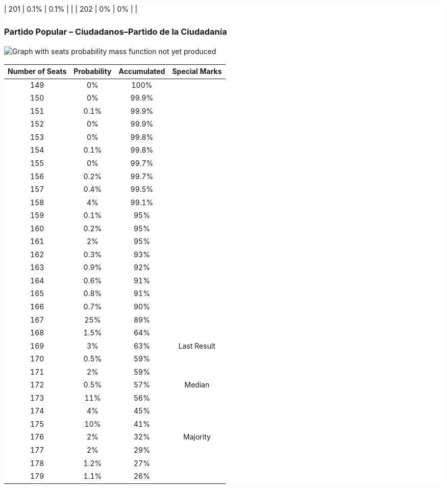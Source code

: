 | 201 | 0.1% | 0.1% |  |
| 202 | 0% | 0% |  |

### Partido Popular – Ciudadanos–Partido de la Ciudadanía

![Graph with seats probability mass function not yet produced](2018-06-08-GAD3-coalitions-seats-pmf-pp–cs.png "Seats Probability Mass Function")

| Number of Seats | Probability | Accumulated | Special Marks |
|:---------------:|:-----------:|:-----------:|:-------------:|
| 149 | 0% | 100% |  |
| 150 | 0% | 99.9% |  |
| 151 | 0.1% | 99.9% |  |
| 152 | 0% | 99.9% |  |
| 153 | 0% | 99.8% |  |
| 154 | 0.1% | 99.8% |  |
| 155 | 0% | 99.7% |  |
| 156 | 0.2% | 99.7% |  |
| 157 | 0.4% | 99.5% |  |
| 158 | 4% | 99.1% |  |
| 159 | 0.1% | 95% |  |
| 160 | 0.2% | 95% |  |
| 161 | 2% | 95% |  |
| 162 | 0.3% | 93% |  |
| 163 | 0.9% | 92% |  |
| 164 | 0.6% | 91% |  |
| 165 | 0.8% | 91% |  |
| 166 | 0.7% | 90% |  |
| 167 | 25% | 89% |  |
| 168 | 1.5% | 64% |  |
| 169 | 3% | 63% | Last Result |
| 170 | 0.5% | 59% |  |
| 171 | 2% | 59% |  |
| 172 | 0.5% | 57% | Median |
| 173 | 11% | 56% |  |
| 174 | 4% | 45% |  |
| 175 | 10% | 41% |  |
| 176 | 2% | 32% | Majority |
| 177 | 2% | 29% |  |
| 178 | 1.2% | 27% |  |
| 179 | 1.1% | 26% |  |